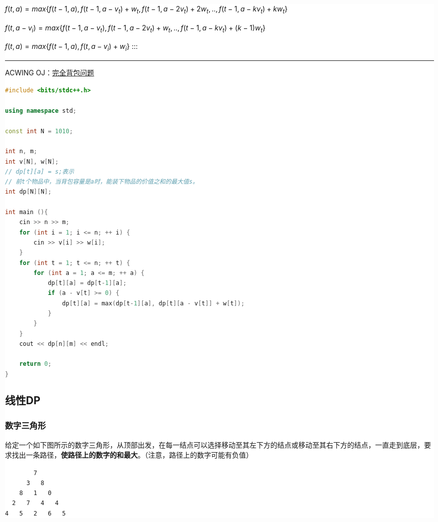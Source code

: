 $f(t, a) = max\{f(t-1, a),f(t-1, a - v_t) + w_t, f(t-1, a-2v_t) + 2w_t , .. , f(t-1, a-kv_t) + kw_t\}$

$f(t, a - v_i) = max\{f(t-1, a - v_t), f(t-1, a-2v_t) + w_t , .. , f(t-1, a-kv_t) + (k-1)w_t\}$

$f(t, a) = max\{f(t-1, a), f(t, a - v_i) + w_i\}$
:::

-----

ACWING OJ：[完全背包问题](https://www.acwing.com/problem/content/3/)

```cpp {22}
#include <bits/stdc++.h>

using namespace std;

const int N = 1010;

int n, m;
int v[N], w[N];
// dp[t][a] = s;表示
// 前t个物品中，当背包容量是a时，能装下物品的价值之和的最大值s。
int dp[N][N];

int main (){
    cin >> n >> m;
    for (int i = 1; i <= n; ++ i) {
        cin >> v[i] >> w[i];
    }
    for (int t = 1; t <= n; ++ t) {
        for (int a = 1; a <= m; ++ a) {
            dp[t][a] = dp[t-1][a];
            if (a - v[t] >= 0) {
                dp[t][a] = max(dp[t-1][a], dp[t][a - v[t]] + w[t]);
            }
        }
    }
    cout << dp[n][m] << endl;
    
    return 0;
}
```


## 线性DP

### 数字三角形

给定一个如下图所示的数字三角形，从顶部出发，在每一结点可以选择移动至其左下方的结点或移动至其右下方的结点，一直走到底层，要求找出一条路径，**使路径上的数字的和最大**。（注意，路径上的数字可能有负值）

```
        7
      3   8
    8   1   0
  2   7   4   4
4   5   2   6   5
```

